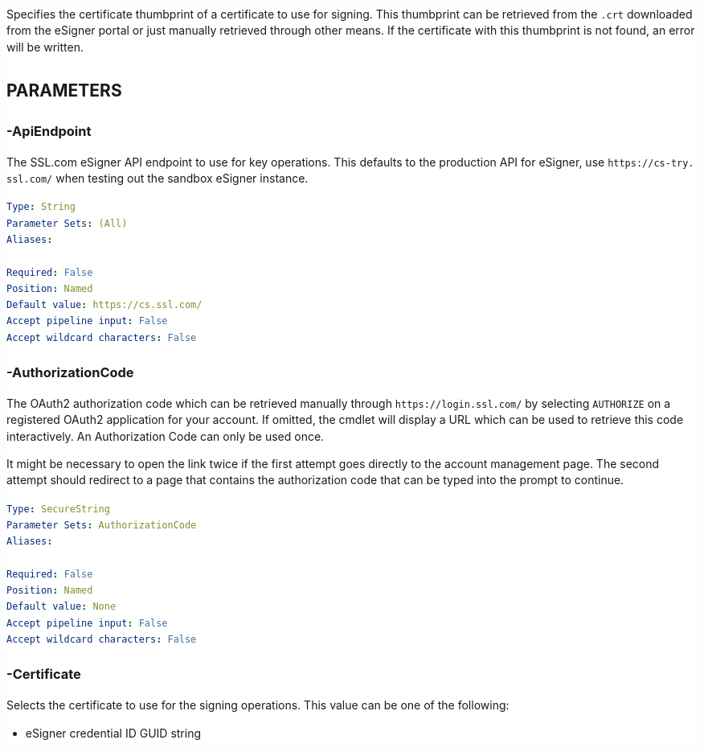 Specifies the certificate thumbprint of a certificate to use for signing.
This thumbprint can be retrieved from the `.crt` downloaded from the eSigner portal or just manually retrieved through other means.
If the certificate with this thumbprint is not found, an error will be written.

## PARAMETERS

### -ApiEndpoint
The SSL.com eSigner API endpoint to use for key operations.
This defaults to the production API for eSigner, use `https://cs-try.ssl.com/` when testing out the sandbox eSigner instance.

```yaml
Type: String
Parameter Sets: (All)
Aliases:

Required: False
Position: Named
Default value: https://cs.ssl.com/
Accept pipeline input: False
Accept wildcard characters: False
```

### -AuthorizationCode
The OAuth2 authorization code which can be retrieved manually through `https://login.ssl.com/` by selecting `AUTHORIZE` on a registered OAuth2 application for your account.
If omitted, the cmdlet will display a URL which can be used to retrieve this code interactively.
An Authorization Code can only be used once.

It might be necessary to open the link twice if the first attempt goes directly to the account management page.
The second attempt should redirect to a page that contains the authorization code that can be typed into the prompt to continue.

```yaml
Type: SecureString
Parameter Sets: AuthorizationCode
Aliases:

Required: False
Position: Named
Default value: None
Accept pipeline input: False
Accept wildcard characters: False
```

### -Certificate
Selects the certificate to use for the signing operations.
This value can be one of the following:

+ eSigner credential ID GUID string
